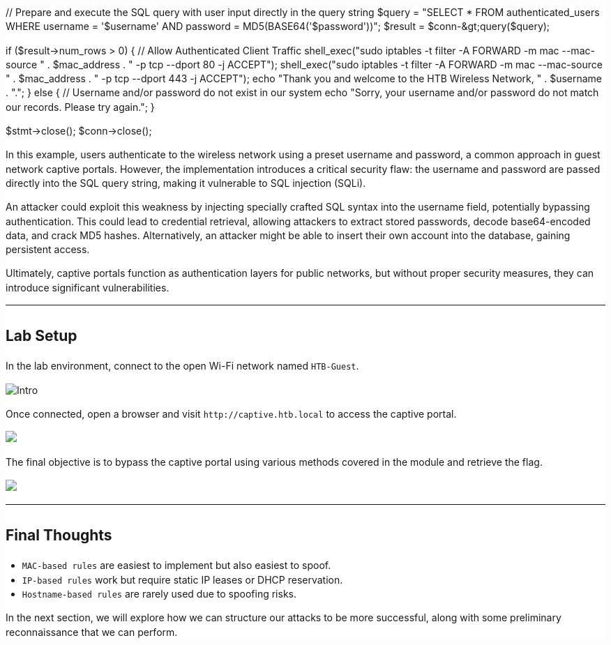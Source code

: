 // Prepare and execute the SQL query with user input directly in the query string
$query = "SELECT * FROM authenticated_users WHERE username = '$username' AND password = MD5(BASE64('$password'))";
$result = $conn-&gt;query($query);

if ($result-&gt;num_rows &gt; 0) {
    // Allow Authenticated Client Traffic
    shell_exec("sudo iptables -t filter -A FORWARD -m mac --mac-source  " . $mac_address . " -p tcp --dport 80 -j ACCEPT");
    shell_exec("sudo iptables -t filter -A FORWARD -m mac --mac-source " . $mac_address . " -p tcp --dport 443 -j ACCEPT");
    echo "Thank you and welcome to the HTB Wireless Network, " . $username . ".";
} else {
    // Username and/or password do not exist in our system
    echo "Sorry, your username and/or password do not match our records. Please try again.";
}

$stmt-&gt;close();
$conn-&gt;close();
</code></pre>
<p>In this example, users authenticate to the wireless network using a preset username and password, a common approach in guest network captive portals. However, the implementation introduces a critical security flaw: the username and password are passed directly into the SQL query string, making it vulnerable to SQL injection (SQLi).</p>
<p>An attacker could exploit this weakness by injecting specially crafted SQL syntax into the username field, potentially bypassing authentication. This could lead to credential retrieval, allowing attackers to extract stored passwords, decode base64-encoded data, and crack MD5 hashes. Alternatively, an attacker might be able to insert their own account into the database, gaining persistent access.</p>
<p>Ultimately, captive portals function as authentication layers for public networks, but without proper security measures, they can introduce significant vulnerabilities.</p>
<hr/>
<h2>Lab Setup</h2>
<p>In the lab environment, connect to the open Wi-Fi network named <code>HTB-Guest</code>.</p>
<p><img alt="Intro" src="https://academy.hackthebox.com/storage/modules/299/macspoof/connect_general.PNG"/></p>
<p>Once connected, open a browser and visit <code>http://captive.htb.local</code> to access the captive portal.</p>
<img class="website-screenshot" data-url="http://captive.htb.local" src="https://academy.hackthebox.com/storage/modules/299/vpn/001.PNG"/>
<p>The final objective is to bypass the captive portal using various methods covered in the module and retrieve the flag.</p>
<img class="website-screenshot" data-url="http://captive.htb.local" src="https://academy.hackthebox.com/storage/modules/299/vpn/002.png"/>
<hr/>
<h2>Final Thoughts</h2>
<ul>
<li>
<code>MAC-based rules</code> are easiest to implement but also easiest to spoof.</li>
<li>
<code>IP-based rules</code> work but require static IP leases or DHCP reservation.</li>
<li>
<code>Hostname-based rules</code> are rarely used due to spoofing risks.</li>
</ul>
<p>In the next section, we will explore how we can structure our attacks to be more successful, along with some preliminary reconnaissance that we can perform.</p>
